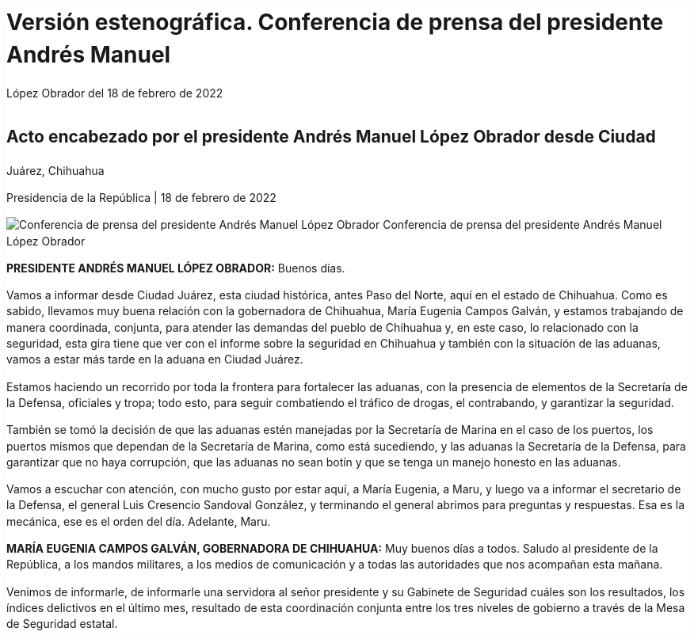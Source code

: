 #  Versión estenográfica. Conferencia de prensa del presidente Andrés Manuel
López Obrador del 18 de febrero de 2022

##  Acto encabezado por el presidente Andrés Manuel López Obrador desde Ciudad
Juárez, Chihuahua

Presidencia de la República | 18 de febrero de 2022 

![Conferencia de prensa del presidente Andrés Manuel López
Obrador](https://www.gob.mx/cms/uploads/article/main_image/117924/Conferencia_Presidente_09.26.15.jpeg)
Conferencia de prensa del presidente Andrés Manuel López Obrador

**PRESIDENTE ANDRÉS MANUEL LÓPEZ OBRADOR:** Buenos días.

Vamos a informar desde Ciudad Juárez, esta ciudad histórica, antes Paso del
Norte, aquí en el estado de Chihuahua. Como es sabido, llevamos muy buena
relación con la gobernadora de Chihuahua, María Eugenia Campos Galván, y
estamos trabajando de manera coordinada, conjunta, para atender las demandas
del pueblo de Chihuahua y, en este caso, lo relacionado con la seguridad, esta
gira tiene que ver con el informe sobre la seguridad en Chihuahua y también
con la situación de las aduanas, vamos a estar más tarde en la aduana en
Ciudad Juárez.

Estamos haciendo un recorrido por toda la frontera para fortalecer las
aduanas, con la presencia de elementos de la Secretaría de la Defensa,
oficiales y tropa; todo esto, para seguir combatiendo el tráfico de drogas, el
contrabando, y garantizar la seguridad.

También se tomó la decisión de que las aduanas estén manejadas por la
Secretaría de Marina en el caso de los puertos, los puertos mismos que
dependan de la Secretaría de Marina, como está sucediendo, y las aduanas la
Secretaría de la Defensa, para garantizar que no haya corrupción, que las
aduanas no sean botín y que se tenga un manejo honesto en las aduanas.

Vamos a escuchar con atención, con mucho gusto por estar aquí, a María
Eugenia, a Maru, y luego va a informar el secretario de la Defensa, el general
Luis Cresencio Sandoval González, y terminando el general abrimos para
preguntas y respuestas. Esa es la mecánica, ese es el orden del día. Adelante,
Maru.

**MARÍA EUGENIA CAMPOS GALVÁN, GOBERNADORA DE CHIHUAHUA:** Muy buenos días a
todos. Saludo al presidente de la República, a los mandos militares, a los
medios de comunicación y a todas las autoridades que nos acompañan esta
mañana.

Venimos de informarle, de informarle una servidora al señor presidente y su
Gabinete de Seguridad cuáles son los resultados, los índices delictivos en el
último mes, resultado de esta coordinación conjunta entre los tres niveles de
gobierno a través de la Mesa de Seguridad estatal.
